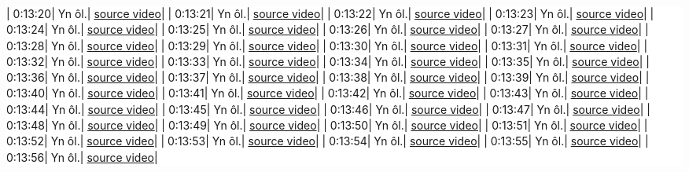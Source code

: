 | 0:13:20| Yn ôl.| [source video](https://archive.org/details/citycouncil101214?start=800)|
| 0:13:21| Yn ôl.| [source video](https://archive.org/details/citycouncil101214?start=801)|
| 0:13:22| Yn ôl.| [source video](https://archive.org/details/citycouncil101214?start=802)|
| 0:13:23| Yn ôl.| [source video](https://archive.org/details/citycouncil101214?start=803)|
| 0:13:24| Yn ôl.| [source video](https://archive.org/details/citycouncil101214?start=804)|
| 0:13:25| Yn ôl.| [source video](https://archive.org/details/citycouncil101214?start=805)|
| 0:13:26| Yn ôl.| [source video](https://archive.org/details/citycouncil101214?start=806)|
| 0:13:27| Yn ôl.| [source video](https://archive.org/details/citycouncil101214?start=807)|
| 0:13:28| Yn ôl.| [source video](https://archive.org/details/citycouncil101214?start=808)|
| 0:13:29| Yn ôl.| [source video](https://archive.org/details/citycouncil101214?start=809)|
| 0:13:30| Yn ôl.| [source video](https://archive.org/details/citycouncil101214?start=810)|
| 0:13:31| Yn ôl.| [source video](https://archive.org/details/citycouncil101214?start=811)|
| 0:13:32| Yn ôl.| [source video](https://archive.org/details/citycouncil101214?start=812)|
| 0:13:33| Yn ôl.| [source video](https://archive.org/details/citycouncil101214?start=813)|
| 0:13:34| Yn ôl.| [source video](https://archive.org/details/citycouncil101214?start=814)|
| 0:13:35| Yn ôl.| [source video](https://archive.org/details/citycouncil101214?start=815)|
| 0:13:36| Yn ôl.| [source video](https://archive.org/details/citycouncil101214?start=816)|
| 0:13:37| Yn ôl.| [source video](https://archive.org/details/citycouncil101214?start=817)|
| 0:13:38| Yn ôl.| [source video](https://archive.org/details/citycouncil101214?start=818)|
| 0:13:39| Yn ôl.| [source video](https://archive.org/details/citycouncil101214?start=819)|
| 0:13:40| Yn ôl.| [source video](https://archive.org/details/citycouncil101214?start=820)|
| 0:13:41| Yn ôl.| [source video](https://archive.org/details/citycouncil101214?start=821)|
| 0:13:42| Yn ôl.| [source video](https://archive.org/details/citycouncil101214?start=822)|
| 0:13:43| Yn ôl.| [source video](https://archive.org/details/citycouncil101214?start=823)|
| 0:13:44| Yn ôl.| [source video](https://archive.org/details/citycouncil101214?start=824)|
| 0:13:45| Yn ôl.| [source video](https://archive.org/details/citycouncil101214?start=825)|
| 0:13:46| Yn ôl.| [source video](https://archive.org/details/citycouncil101214?start=826)|
| 0:13:47| Yn ôl.| [source video](https://archive.org/details/citycouncil101214?start=827)|
| 0:13:48| Yn ôl.| [source video](https://archive.org/details/citycouncil101214?start=828)|
| 0:13:49| Yn ôl.| [source video](https://archive.org/details/citycouncil101214?start=829)|
| 0:13:50| Yn ôl.| [source video](https://archive.org/details/citycouncil101214?start=830)|
| 0:13:51| Yn ôl.| [source video](https://archive.org/details/citycouncil101214?start=831)|
| 0:13:52| Yn ôl.| [source video](https://archive.org/details/citycouncil101214?start=832)|
| 0:13:53| Yn ôl.| [source video](https://archive.org/details/citycouncil101214?start=833)|
| 0:13:54| Yn ôl.| [source video](https://archive.org/details/citycouncil101214?start=834)|
| 0:13:55| Yn ôl.| [source video](https://archive.org/details/citycouncil101214?start=835)|
| 0:13:56| Yn ôl.| [source video](https://archive.org/details/citycouncil101214?start=836)|